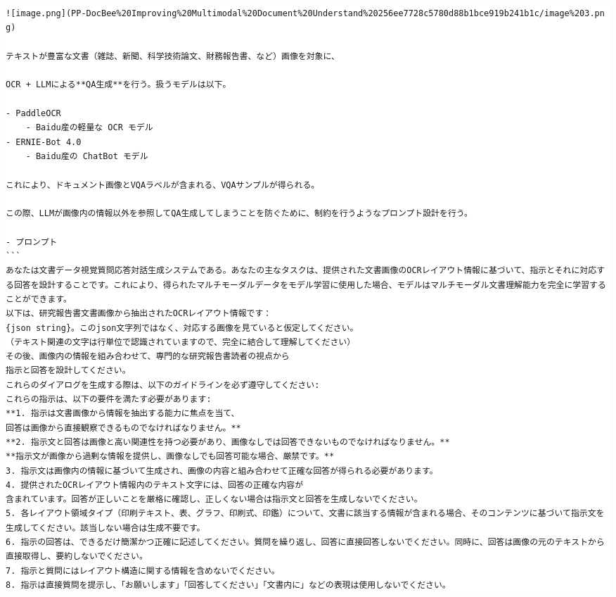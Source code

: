     ![image.png](PP-DocBee%20Improving%20Multimodal%20Document%20Understand%20256ee7728c5780d88b1bce919b241b1c/image%203.png)
    
    テキストが豊富な文書（雑誌、新聞、科学技術論文、財務報告書、など）画像を対象に、
    
    OCR + LLMによる**QA生成**を行う。扱うモデルは以下。
    
    - PaddleOCR
        - Baidu産の軽量な OCR モデル
    - ERNIE-Bot 4.0
        - Baidu産の ChatBot モデル
    
    これにより、ドキュメント画像とVQAラベルが含まれる、VQAサンプルが得られる。
    
    この際、LLMが画像内の情報以外を参照してQA生成してしまうことを防ぐために、制約を行うようなプロンプト設計を行う。
    
    - プロンプト
    ```
    あなたは文書データ視覚質問応答対話生成システムである。あなたの主なタスクは、提供された文書画像のOCRレイアウト情報に基づいて、指示とそれに対応する回答を設計することです。これにより、得られたマルチモーダルデータをモデル学習に使用した場合、モデルはマルチモーダル文書理解能力を完全に学習することができます。
    以下は、研究報告書文書画像から抽出されたOCRレイアウト情報です：
    {json string}。このjson文字列ではなく、対応する画像を見ていると仮定してください。
    （テキスト関連の文字は行単位で認識されていますので、完全に結合して理解してください）
    その後、画像内の情報を組み合わせて、専門的な研究報告書読者の視点から
    指示と回答を設計してください。
    これらのダイアログを生成する際は、以下のガイドラインを必ず遵守してください:
    これらの指示は、以下の要件を満たす必要があります:
    **1. 指示は文書画像から情報を抽出する能力に焦点を当て、
    回答は画像から直接観察できるものでなければなりません。**
    **2. 指示文と回答は画像と高い関連性を持つ必要があり、画像なしでは回答できないものでなければなりません。**
    **指示文が画像から過剰な情報を提供し、画像なしでも回答可能な場合、厳禁です。**
    3. 指示文は画像内の情報に基づいて生成され、画像の内容と組み合わせて正確な回答が得られる必要があります。
    4. 提供されたOCRレイアウト情報内のテキスト文字には、回答の正確な内容が
    含まれています。回答が正しいことを厳格に確認し、正しくない場合は指示文と回答を生成しないでください。
    5. 各レイアウト領域タイプ（印刷テキスト、表、グラフ、印刷式、印鑑）について、文書に該当する情報が含まれる場合、そのコンテンツに基づいて指示文を生成してください。該当しない場合は生成不要です。
    6. 指示の回答は、できるだけ簡潔かつ正確に記述してください。質問を繰り返し、回答に直接回答しないでください。同時に、回答は画像の元のテキストから直接取得し、要約しないでください。
    7. 指示と質問にはレイアウト構造に関する情報を含めないでください。
    8. 指示は直接質問を提示し、「お願いします」「回答してください」「文書内に」などの表現は使用しないでください。
